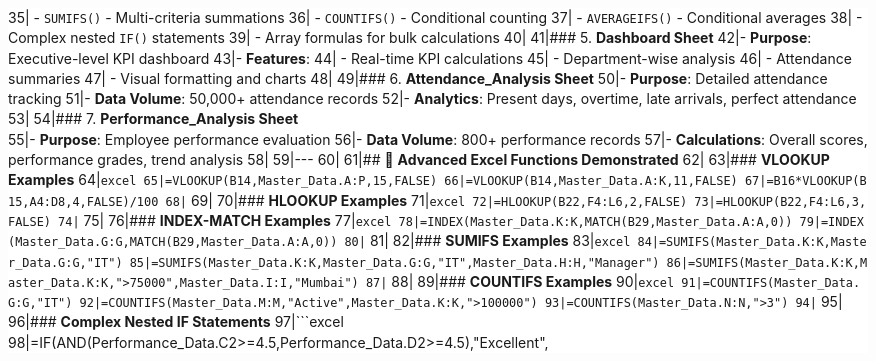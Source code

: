 35|  - `SUMIFS()` - Multi-criteria summations
36|  - `COUNTIFS()` - Conditional counting
37|  - `AVERAGEIFS()` - Conditional averages
38|  - Complex nested `IF()` statements
39|  - Array formulas for bulk calculations
40|
41|### 5. **Dashboard Sheet**
42|- **Purpose**: Executive-level KPI dashboard
43|- **Features**:
44|  - Real-time KPI calculations
45|  - Department-wise analysis
46|  - Attendance summaries
47|  - Visual formatting and charts
48|
49|### 6. **Attendance_Analysis Sheet**
50|- **Purpose**: Detailed attendance tracking
51|- **Data Volume**: 50,000+ attendance records
52|- **Analytics**: Present days, overtime, late arrivals, perfect attendance
53|
54|### 7. **Performance_Analysis Sheet**  
55|- **Purpose**: Employee performance evaluation
56|- **Data Volume**: 800+ performance records
57|- **Calculations**: Overall scores, performance grades, trend analysis
58|
59|---
60|
61|## 🔧 **Advanced Excel Functions Demonstrated**
62|
63|### **VLOOKUP Examples**
64|```excel
65|=VLOOKUP(B14,Master_Data.A:P,15,FALSE)
66|=VLOOKUP(B14,Master_Data.A:K,11,FALSE)
67|=B16*VLOOKUP(B15,A4:D8,4,FALSE)/100
68|```
69|
70|### **HLOOKUP Examples**
71|```excel
72|=HLOOKUP(B22,F4:L6,2,FALSE)
73|=HLOOKUP(B22,F4:L6,3,FALSE)
74|```
75|
76|### **INDEX-MATCH Examples**
77|```excel
78|=INDEX(Master_Data.K:K,MATCH(B29,Master_Data.A:A,0))
79|=INDEX(Master_Data.G:G,MATCH(B29,Master_Data.A:A,0))
80|```
81|
82|### **SUMIFS Examples**
83|```excel
84|=SUMIFS(Master_Data.K:K,Master_Data.G:G,"IT")
85|=SUMIFS(Master_Data.K:K,Master_Data.G:G,"IT",Master_Data.H:H,"Manager")
86|=SUMIFS(Master_Data.K:K,Master_Data.K:K,">75000",Master_Data.I:I,"Mumbai")
87|```
88|
89|### **COUNTIFS Examples**
90|```excel
91|=COUNTIFS(Master_Data.G:G,"IT")
92|=COUNTIFS(Master_Data.M:M,"Active",Master_Data.K:K,">100000")
93|=COUNTIFS(Master_Data.N:N,">3")
94|```
95|
96|### **Complex Nested IF Statements**
97|```excel
98|=IF(AND(Performance_Data.C2>=4.5,Performance_Data.D2>=4.5),"Excellent",